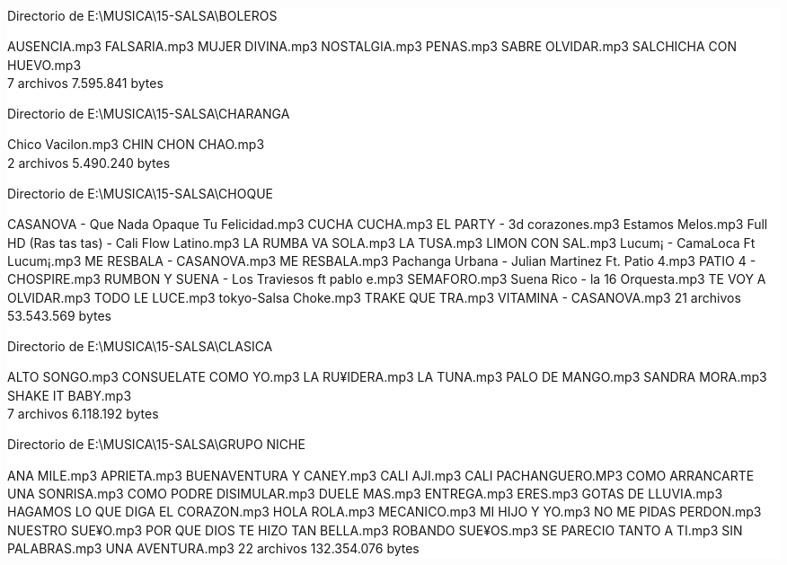  Directorio de E:\MUSICA\15-SALSA\BOLEROS

AUSENCIA.mp3              FALSARIA.mp3              MUJER DIVINA.mp3
NOSTALGIA.mp3             PENAS.mp3                 SABRE OLVIDAR.mp3
SALCHICHA CON HUEVO.mp3   
               7 archivos      7.595.841 bytes

 Directorio de E:\MUSICA\15-SALSA\CHARANGA

Chico Vacilon.mp3    CHIN CHON CHAO.mp3   
               2 archivos      5.490.240 bytes

 Directorio de E:\MUSICA\15-SALSA\CHOQUE

CASANOVA - Que Nada Opaque Tu Felicidad.mp3
CUCHA CUCHA.mp3
EL PARTY - 3d corazones.mp3
Estamos Melos.mp3
Full HD (Ras tas tas) - Cali Flow Latino.mp3
LA RUMBA VA SOLA.mp3
LA TUSA.mp3
LIMON CON SAL.mp3
Lucum¡ - CamaLoca Ft Lucum¡.mp3
ME RESBALA - CASANOVA.mp3
ME RESBALA.mp3
Pachanga Urbana - Julian Martinez Ft. Patio 4.mp3
PATIO 4 - CHOSPIRE.mp3
RUMBON Y SUENA - Los Traviesos ft pablo e.mp3
SEMAFORO.mp3
Suena Rico - la 16  Orquesta.mp3
TE VOY A OLVIDAR.mp3
TODO LE LUCE.mp3
tokyo-Salsa Choke.mp3
TRAKE QUE TRA.mp3
VITAMINA - CASANOVA.mp3
              21 archivos     53.543.569 bytes

 Directorio de E:\MUSICA\15-SALSA\CLASICA

ALTO SONGO.mp3           CONSUELATE COMO YO.mp3   LA RU¥IDERA.mp3
LA TUNA.mp3              PALO DE MANGO.mp3        SANDRA MORA.mp3
SHAKE IT BABY.mp3        
               7 archivos      6.118.192 bytes

 Directorio de E:\MUSICA\15-SALSA\GRUPO NICHE

ANA MILE.mp3                         APRIETA.mp3
BUENAVENTURA Y CANEY.mp3             CALI AJI.mp3
CALI PACHANGUERO.MP3                 COMO ARRANCARTE UNA SONRISA.mp3
COMO PODRE DISIMULAR.mp3             DUELE MAS.mp3
ENTREGA.mp3                          ERES.mp3
GOTAS DE LLUVIA.mp3                  HAGAMOS LO QUE DIGA EL CORAZON.mp3
HOLA ROLA.mp3                        MECANICO.mp3
MI HIJO Y YO.mp3                     NO ME PIDAS PERDON.mp3
NUESTRO SUE¥O.mp3                    POR QUE DIOS TE HIZO TAN BELLA.mp3
ROBANDO SUE¥OS.mp3                   SE PARECIO TANTO A TI.mp3
SIN PALABRAS.mp3                     UNA AVENTURA.mp3
              22 archivos    132.354.076 bytes
